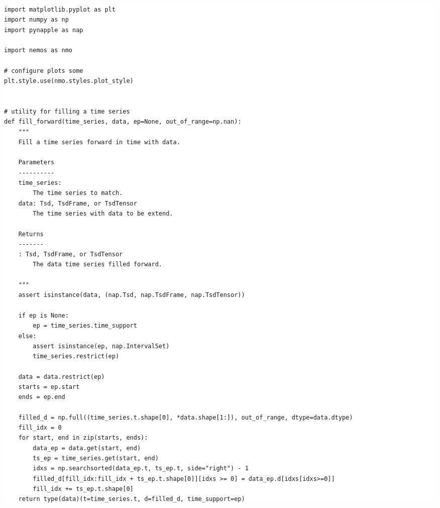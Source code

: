 ```{code-cell} ipython3
import matplotlib.pyplot as plt
import numpy as np
import pynapple as nap

import nemos as nmo

# configure plots some
plt.style.use(nmo.styles.plot_style)


# utility for filling a time series
def fill_forward(time_series, data, ep=None, out_of_range=np.nan):
    """
    Fill a time series forward in time with data.

    Parameters
    ----------
    time_series:
        The time series to match.
    data: Tsd, TsdFrame, or TsdTensor
        The time series with data to be extend.

    Returns
    -------
    : Tsd, TsdFrame, or TsdTensor
        The data time series filled forward.

    """
    assert isinstance(data, (nap.Tsd, nap.TsdFrame, nap.TsdTensor))

    if ep is None:
        ep = time_series.time_support
    else:
        assert isinstance(ep, nap.IntervalSet)
        time_series.restrict(ep)

    data = data.restrict(ep)
    starts = ep.start
    ends = ep.end

    filled_d = np.full((time_series.t.shape[0], *data.shape[1:]), out_of_range, dtype=data.dtype)
    fill_idx = 0
    for start, end in zip(starts, ends):
        data_ep = data.get(start, end)
        ts_ep = time_series.get(start, end)
        idxs = np.searchsorted(data_ep.t, ts_ep.t, side="right") - 1
        filled_d[fill_idx:fill_idx + ts_ep.t.shape[0]][idxs >= 0] = data_ep.d[idxs[idxs>=0]]
        fill_idx += ts_ep.t.shape[0]
    return type(data)(t=time_series.t, d=filled_d, time_support=ep)
```
